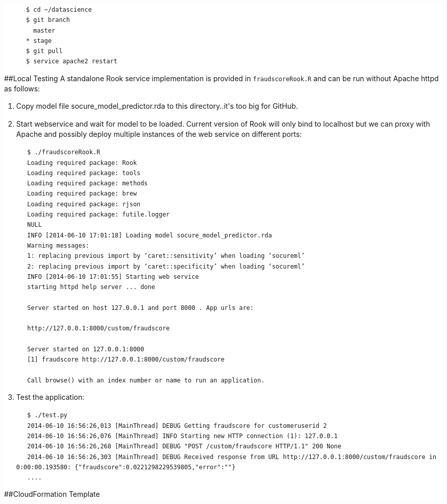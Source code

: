           $ cd ~/datascience
          $ git branch
            master
          * stage
          $ git pull
          $ service apache2 restart


##Local Testing
A standalone Rook service implementation is provided in
`fraudscoreRook.R` and can be run without Apache httpd as follows:

1. Copy model file socure\_model\_predictor.rda to this
directory..it's too big for GitHub.

2. Start webservice and wait for model to be loaded. Current version of
Rook will only bind to localhost but we can proxy with Apache and
possibly deploy multiple instances of the web service on different
ports:

          $ ./fraudscoreRook.R 
          Loading required package: Rook
          Loading required package: tools
          Loading required package: methods
          Loading required package: brew
          Loading required package: rjson
          Loading required package: futile.logger
          NULL
          INFO [2014-06-10 17:01:18] Loading model socure_model_predictor.rda
          Warning messages:
          1: replacing previous import by ‘caret::sensitivity’ when loading ‘socureml’ 
          2: replacing previous import by ‘caret::specificity’ when loading ‘socureml’ 
          INFO [2014-06-10 17:01:55] Starting web service
          starting httpd help server ... done
          
          Server started on host 127.0.0.1 and port 8000 . App urls are:
          
          http://127.0.0.1:8000/custom/fraudscore
          
          Server started on 127.0.0.1:8000
          [1] fraudscore http://127.0.0.1:8000/custom/fraudscore
          
          Call browse() with an index number or name to run an application.


3. Test the application:

          $ ./test.py 
          2014-06-10 16:56:26,013 [MainThread] DEBUG Getting fraudscore for customeruserid 2
          2014-06-10 16:56:26,076 [MainThread] INFO Starting new HTTP connection (1): 127.0.0.1
          2014-06-10 16:56:26,268 [MainThread] DEBUG "POST /custom/fraudscore HTTP/1.1" 200 None
          2014-06-10 16:56:26,303 [MainThread] DEBUG Received response from URL http://127.0.0.1:8000/custom/fraudscore in 0:00:00.193580: {"fraudscore":0.0221298229539805,"error":""}
          ....


##CloudFormation Template
